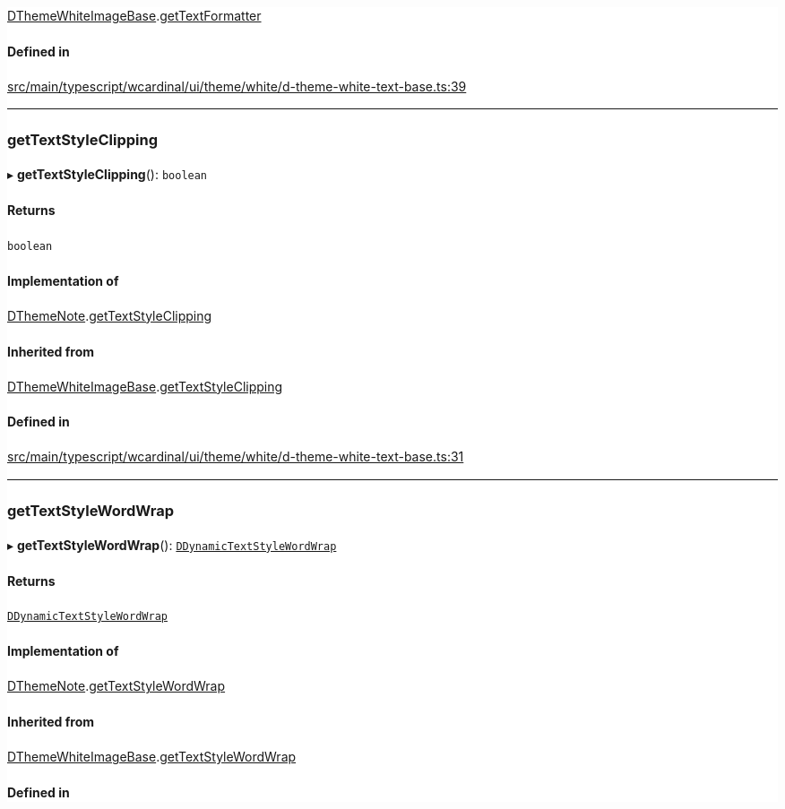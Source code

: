 [DThemeWhiteImageBase](DThemeWhiteImageBase.md).[getTextFormatter](DThemeWhiteImageBase.md#gettextformatter)

#### Defined in

[src/main/typescript/wcardinal/ui/theme/white/d-theme-white-text-base.ts:39](https://github.com/winter-cardinal/winter-cardinal-ui/blob/v0.205.1/src/main/typescript/wcardinal/ui/theme/white/d-theme-white-text-base.ts#L39)

___

### getTextStyleClipping

▸ **getTextStyleClipping**(): `boolean`

#### Returns

`boolean`

#### Implementation of

[DThemeNote](../interfaces/DThemeNote.md).[getTextStyleClipping](../interfaces/DThemeNote.md#gettextstyleclipping)

#### Inherited from

[DThemeWhiteImageBase](DThemeWhiteImageBase.md).[getTextStyleClipping](DThemeWhiteImageBase.md#gettextstyleclipping)

#### Defined in

[src/main/typescript/wcardinal/ui/theme/white/d-theme-white-text-base.ts:31](https://github.com/winter-cardinal/winter-cardinal-ui/blob/v0.205.1/src/main/typescript/wcardinal/ui/theme/white/d-theme-white-text-base.ts#L31)

___

### getTextStyleWordWrap

▸ **getTextStyleWordWrap**(): [`DDynamicTextStyleWordWrap`](../index.md#ddynamictextstylewordwrap)

#### Returns

[`DDynamicTextStyleWordWrap`](../index.md#ddynamictextstylewordwrap)

#### Implementation of

[DThemeNote](../interfaces/DThemeNote.md).[getTextStyleWordWrap](../interfaces/DThemeNote.md#gettextstylewordwrap)

#### Inherited from

[DThemeWhiteImageBase](DThemeWhiteImageBase.md).[getTextStyleWordWrap](DThemeWhiteImageBase.md#gettextstylewordwrap)

#### Defined in
